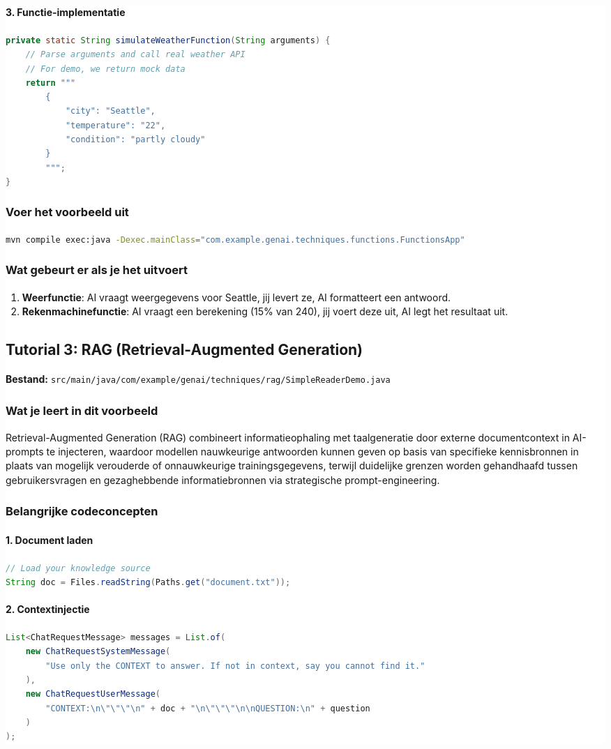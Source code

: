 #### 3. Functie-implementatie
```java
private static String simulateWeatherFunction(String arguments) {
    // Parse arguments and call real weather API
    // For demo, we return mock data
    return """
        {
            "city": "Seattle",
            "temperature": "22",
            "condition": "partly cloudy"
        }
        """;
}
```

### Voer het voorbeeld uit
```bash
mvn compile exec:java -Dexec.mainClass="com.example.genai.techniques.functions.FunctionsApp"
```

### Wat gebeurt er als je het uitvoert

1. **Weerfunctie**: AI vraagt weergegevens voor Seattle, jij levert ze, AI formatteert een antwoord.
2. **Rekenmachinefunctie**: AI vraagt een berekening (15% van 240), jij voert deze uit, AI legt het resultaat uit.

## Tutorial 3: RAG (Retrieval-Augmented Generation)

**Bestand:** `src/main/java/com/example/genai/techniques/rag/SimpleReaderDemo.java`

### Wat je leert in dit voorbeeld

Retrieval-Augmented Generation (RAG) combineert informatieophaling met taalgeneratie door externe documentcontext in AI-prompts te injecteren, waardoor modellen nauwkeurige antwoorden kunnen geven op basis van specifieke kennisbronnen in plaats van mogelijk verouderde of onnauwkeurige trainingsgegevens, terwijl duidelijke grenzen worden gehandhaafd tussen gebruikersvragen en gezaghebbende informatiebronnen via strategische prompt-engineering.

### Belangrijke codeconcepten

#### 1. Document laden
```java
// Load your knowledge source
String doc = Files.readString(Paths.get("document.txt"));
```

#### 2. Contextinjectie
```java
List<ChatRequestMessage> messages = List.of(
    new ChatRequestSystemMessage(
        "Use only the CONTEXT to answer. If not in context, say you cannot find it."
    ),
    new ChatRequestUserMessage(
        "CONTEXT:\n\"\"\"\n" + doc + "\n\"\"\"\n\nQUESTION:\n" + question
    )
);
```
